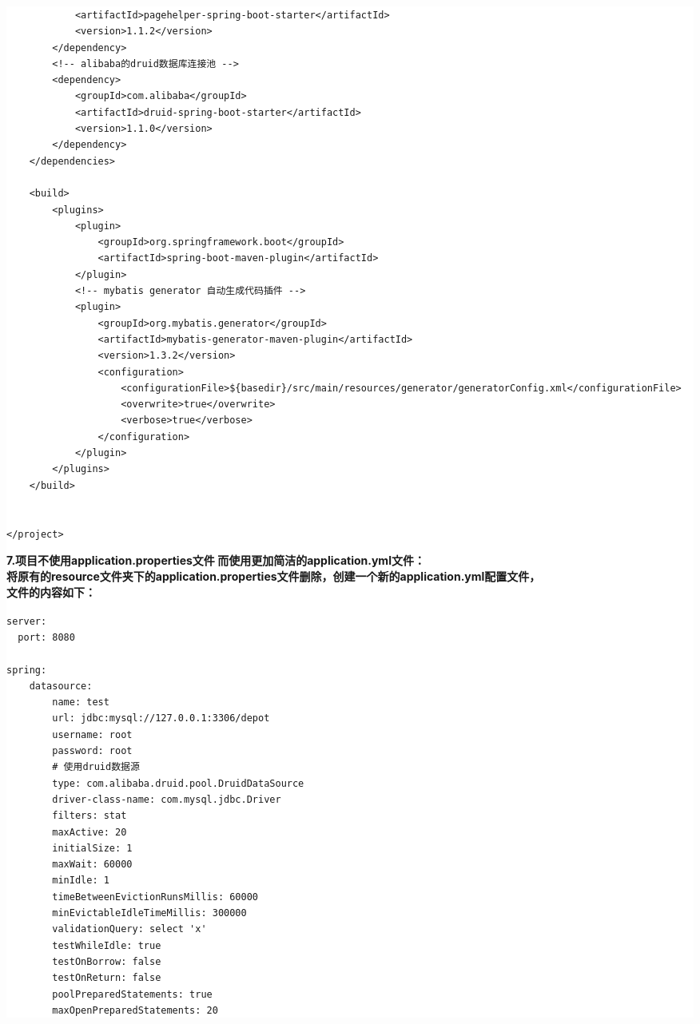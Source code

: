     			<artifactId>pagehelper-spring-boot-starter</artifactId>
    			<version>1.1.2</version>
    		</dependency>
    		<!-- alibaba的druid数据库连接池 -->
    		<dependency>
    			<groupId>com.alibaba</groupId>
    			<artifactId>druid-spring-boot-starter</artifactId>
    			<version>1.1.0</version>
    		</dependency>
    	</dependencies>
    
    	<build>
    		<plugins>
    			<plugin>
    				<groupId>org.springframework.boot</groupId>
    				<artifactId>spring-boot-maven-plugin</artifactId>
    			</plugin>
    			<!-- mybatis generator 自动生成代码插件 -->
    			<plugin>
    				<groupId>org.mybatis.generator</groupId>
    				<artifactId>mybatis-generator-maven-plugin</artifactId>
    				<version>1.3.2</version>
    				<configuration>
    					<configurationFile>${basedir}/src/main/resources/generator/generatorConfig.xml</configurationFile>
    					<overwrite>true</overwrite>
    					<verbose>true</verbose>
    				</configuration>
    			</plugin>
    		</plugins>
    	</build>
    
    
    </project>
    
    

**7.项目不使用application.properties文件 而使用更加简洁的application.yml文件：**  
**将原有的resource文件夹下的application.properties文件删除，创建一个新的application.yml配置文件，**  
**文件的内容如下：**

    
    server:
      port: 8080
    
    spring:
        datasource:
            name: test
            url: jdbc:mysql://127.0.0.1:3306/depot
            username: root
            password: root
            # 使用druid数据源
            type: com.alibaba.druid.pool.DruidDataSource
            driver-class-name: com.mysql.jdbc.Driver
            filters: stat
            maxActive: 20
            initialSize: 1
            maxWait: 60000
            minIdle: 1
            timeBetweenEvictionRunsMillis: 60000
            minEvictableIdleTimeMillis: 300000
            validationQuery: select 'x'
            testWhileIdle: true
            testOnBorrow: false
            testOnReturn: false
            poolPreparedStatements: true
            maxOpenPreparedStatements: 20
